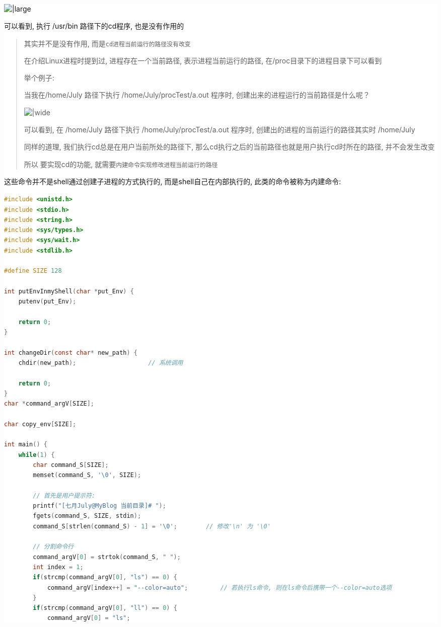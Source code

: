![ |large](https://dxyt-july-image.oss-cn-beijing.aliyuncs.com/image-20230313162046302.webp)

可以看到, 执行 /usr/bin 路径下的cd程序, 也是没有作用的

> 其实并不是没有作用, 而是`cd进程当前运行的路径没有改变`
>
> 在介绍Linux进程时提到过, 进程存在一个当前路径, 表示进程当前运行的路径, 在/proc目录下的进程目录下可以看到
>
> 举个例子:
>
> 当我在/home/July 路径下执行 /home/July/procTest/a.out 程序时, 创建出来的进程运行的当前路径是什么呢？
>
> ![|wide](https://dxyt-july-image.oss-cn-beijing.aliyuncs.com/image-20230315180607190.webp)
>
> 可以看到, 在 /home/July 路径下执行 /home/July/procTest/a.out 程序时, 创建出的进程的当前运行的路径其实时 /home/July
>
> 同样的道理, 我们执行cd总是在用户当前所处的路径下, 那么cd执行之后的当前路径也就是用户执行cd时所在的路径, 并不会发生改变
>
> 所以 要实现cd的功能, 就需要`内建命令实现修改进程当前运行的路径`

这些命令并不是shell通过创建子进程的方式执行的, 而是shell自己在内部执行的, 此类的命令被称为内建命令: 

```c
#include <unistd.h>
#include <stdio.h>
#include <string.h>
#include <sys/types.h>
#include <sys/wait.h>
#include <stdlib.h>

#define SIZE 128

int putEnvInmyShell(char *put_Env) {
    putenv(put_Env);

    return 0;
}

int changeDir(const char* new_path) {
    chdir(new_path);					// 系统调用

    return 0;
}
char *command_argV[SIZE];

char copy_env[SIZE];

int main() {
    while(1) {
        char command_S[SIZE];
        memset(command_S, '\0', SIZE);

        // 首先是用户提示符: 
        printf("[七月July@MyBlog 当前目录]# ");
        fgets(command_S, SIZE, stdin);
        command_S[strlen(command_S) - 1] = '\0';        // 修改'\n' 为 '\0'

        // 分割命令行
        command_argV[0] = strtok(command_S, " ");
        int index = 1;
        if(strcmp(command_argV[0], "ls") == 0) {
            command_argV[index++] = "--color=auto";         // 若执行ls命令, 则在ls命令后携带一个--color=auto选项
        } 
        if(strcmp(command_argV[0], "ll") == 0) {
            command_argV[0] = "ls";
```